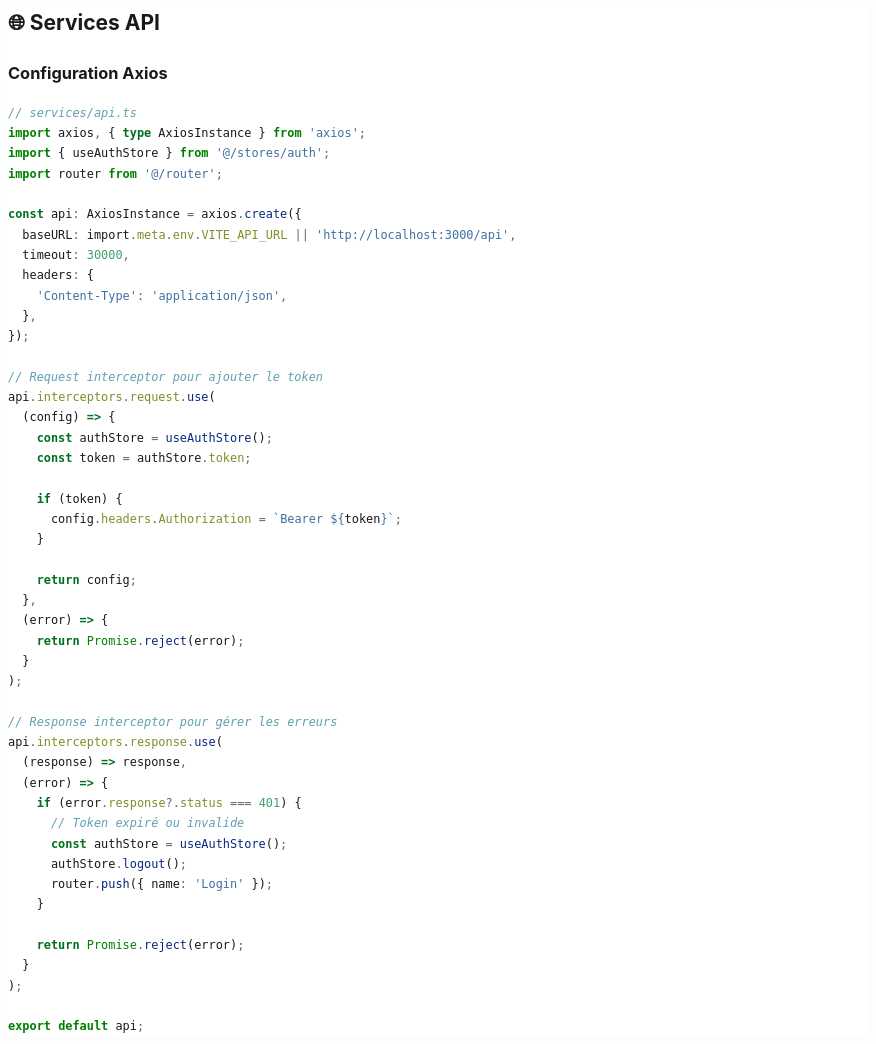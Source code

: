 ## 🌐 Services API

### Configuration Axios

```typescript
// services/api.ts
import axios, { type AxiosInstance } from 'axios';
import { useAuthStore } from '@/stores/auth';
import router from '@/router';

const api: AxiosInstance = axios.create({
  baseURL: import.meta.env.VITE_API_URL || 'http://localhost:3000/api',
  timeout: 30000,
  headers: {
    'Content-Type': 'application/json',
  },
});

// Request interceptor pour ajouter le token
api.interceptors.request.use(
  (config) => {
    const authStore = useAuthStore();
    const token = authStore.token;
    
    if (token) {
      config.headers.Authorization = `Bearer ${token}`;
    }
    
    return config;
  },
  (error) => {
    return Promise.reject(error);
  }
);

// Response interceptor pour gérer les erreurs
api.interceptors.response.use(
  (response) => response,
  (error) => {
    if (error.response?.status === 401) {
      // Token expiré ou invalide
      const authStore = useAuthStore();
      authStore.logout();
      router.push({ name: 'Login' });
    }
    
    return Promise.reject(error);
  }
);

export default api;
```
